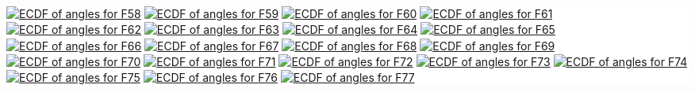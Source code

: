 <a href="https://raw.githubusercontent.com/numbbo/bbob-biobj-plots/gh-pages/ECDFofAngles/cosineangles-bbob-biobj-f58.png"><img src="https://raw.githubusercontent.com/numbbo/bbob-biobj-plots/gh-pages/ECDFofAngles/cosineangles-bbob-biobj-f58.png" alt="ECDF of angles for F58" width="350px"></a>
<a href="https://raw.githubusercontent.com/numbbo/bbob-biobj-plots/gh-pages/ECDFofAngles/cosineangles-bbob-biobj-f59.png"><img src="https://raw.githubusercontent.com/numbbo/bbob-biobj-plots/gh-pages/ECDFofAngles/cosineangles-bbob-biobj-f59.png" alt="ECDF of angles for F59" width="350px"></a>
<a href="https://raw.githubusercontent.com/numbbo/bbob-biobj-plots/gh-pages/ECDFofAngles/cosineangles-bbob-biobj-f60.png"><img src="https://raw.githubusercontent.com/numbbo/bbob-biobj-plots/gh-pages/ECDFofAngles/cosineangles-bbob-biobj-f60.png" alt="ECDF of angles for F60" width="350px"></a>
<a href="https://raw.githubusercontent.com/numbbo/bbob-biobj-plots/gh-pages/ECDFofAngles/cosineangles-bbob-biobj-f61.png"><img src="https://raw.githubusercontent.com/numbbo/bbob-biobj-plots/gh-pages/ECDFofAngles/cosineangles-bbob-biobj-f61.png" alt="ECDF of angles for F61" width="350px"></a>
<a href="https://raw.githubusercontent.com/numbbo/bbob-biobj-plots/gh-pages/ECDFofAngles/cosineangles-bbob-biobj-f62.png"><img src="https://raw.githubusercontent.com/numbbo/bbob-biobj-plots/gh-pages/ECDFofAngles/cosineangles-bbob-biobj-f62.png" alt="ECDF of angles for F62" width="350px"></a>
<a href="https://raw.githubusercontent.com/numbbo/bbob-biobj-plots/gh-pages/ECDFofAngles/cosineangles-bbob-biobj-f63.png"><img src="https://raw.githubusercontent.com/numbbo/bbob-biobj-plots/gh-pages/ECDFofAngles/cosineangles-bbob-biobj-f63.png" alt="ECDF of angles for F63" width="350px"></a>
<a href="https://raw.githubusercontent.com/numbbo/bbob-biobj-plots/gh-pages/ECDFofAngles/cosineangles-bbob-biobj-f64.png"><img src="https://raw.githubusercontent.com/numbbo/bbob-biobj-plots/gh-pages/ECDFofAngles/cosineangles-bbob-biobj-f64.png" alt="ECDF of angles for F64" width="350px"></a>
<a href="https://raw.githubusercontent.com/numbbo/bbob-biobj-plots/gh-pages/ECDFofAngles/cosineangles-bbob-biobj-f65.png"><img src="https://raw.githubusercontent.com/numbbo/bbob-biobj-plots/gh-pages/ECDFofAngles/cosineangles-bbob-biobj-f65.png" alt="ECDF of angles for F65" width="350px"></a>
<a href="https://raw.githubusercontent.com/numbbo/bbob-biobj-plots/gh-pages/ECDFofAngles/cosineangles-bbob-biobj-f66.png"><img src="https://raw.githubusercontent.com/numbbo/bbob-biobj-plots/gh-pages/ECDFofAngles/cosineangles-bbob-biobj-f66.png" alt="ECDF of angles for F66" width="350px"></a>
<a href="https://raw.githubusercontent.com/numbbo/bbob-biobj-plots/gh-pages/ECDFofAngles/cosineangles-bbob-biobj-f67.png"><img src="https://raw.githubusercontent.com/numbbo/bbob-biobj-plots/gh-pages/ECDFofAngles/cosineangles-bbob-biobj-f67.png" alt="ECDF of angles for F67" width="350px"></a>
<a href="https://raw.githubusercontent.com/numbbo/bbob-biobj-plots/gh-pages/ECDFofAngles/cosineangles-bbob-biobj-f68.png"><img src="https://raw.githubusercontent.com/numbbo/bbob-biobj-plots/gh-pages/ECDFofAngles/cosineangles-bbob-biobj-f68.png" alt="ECDF of angles for F68" width="350px"></a>
<a href="https://raw.githubusercontent.com/numbbo/bbob-biobj-plots/gh-pages/ECDFofAngles/cosineangles-bbob-biobj-f69.png"><img src="https://raw.githubusercontent.com/numbbo/bbob-biobj-plots/gh-pages/ECDFofAngles/cosineangles-bbob-biobj-f69.png" alt="ECDF of angles for F69" width="350px"></a>
<a href="https://raw.githubusercontent.com/numbbo/bbob-biobj-plots/gh-pages/ECDFofAngles/cosineangles-bbob-biobj-f70.png"><img src="https://raw.githubusercontent.com/numbbo/bbob-biobj-plots/gh-pages/ECDFofAngles/cosineangles-bbob-biobj-f70.png" alt="ECDF of angles for F70" width="350px"></a>
<a href="https://raw.githubusercontent.com/numbbo/bbob-biobj-plots/gh-pages/ECDFofAngles/cosineangles-bbob-biobj-f71.png"><img src="https://raw.githubusercontent.com/numbbo/bbob-biobj-plots/gh-pages/ECDFofAngles/cosineangles-bbob-biobj-f71.png" alt="ECDF of angles for F71" width="350px"></a>
<a href="https://raw.githubusercontent.com/numbbo/bbob-biobj-plots/gh-pages/ECDFofAngles/cosineangles-bbob-biobj-f72.png"><img src="https://raw.githubusercontent.com/numbbo/bbob-biobj-plots/gh-pages/ECDFofAngles/cosineangles-bbob-biobj-f72.png" alt="ECDF of angles for F72" width="350px"></a>
<a href="https://raw.githubusercontent.com/numbbo/bbob-biobj-plots/gh-pages/ECDFofAngles/cosineangles-bbob-biobj-f73.png"><img src="https://raw.githubusercontent.com/numbbo/bbob-biobj-plots/gh-pages/ECDFofAngles/cosineangles-bbob-biobj-f73.png" alt="ECDF of angles for F73" width="350px"></a>
<a href="https://raw.githubusercontent.com/numbbo/bbob-biobj-plots/gh-pages/ECDFofAngles/cosineangles-bbob-biobj-f74.png"><img src="https://raw.githubusercontent.com/numbbo/bbob-biobj-plots/gh-pages/ECDFofAngles/cosineangles-bbob-biobj-f74.png" alt="ECDF of angles for F74" width="350px"></a>
<a href="https://raw.githubusercontent.com/numbbo/bbob-biobj-plots/gh-pages/ECDFofAngles/cosineangles-bbob-biobj-f75.png"><img src="https://raw.githubusercontent.com/numbbo/bbob-biobj-plots/gh-pages/ECDFofAngles/cosineangles-bbob-biobj-f75.png" alt="ECDF of angles for F75" width="350px"></a>
<a href="https://raw.githubusercontent.com/numbbo/bbob-biobj-plots/gh-pages/ECDFofAngles/cosineangles-bbob-biobj-f76.png"><img src="https://raw.githubusercontent.com/numbbo/bbob-biobj-plots/gh-pages/ECDFofAngles/cosineangles-bbob-biobj-f76.png" alt="ECDF of angles for F76" width="350px"></a>
<a href="https://raw.githubusercontent.com/numbbo/bbob-biobj-plots/gh-pages/ECDFofAngles/cosineangles-bbob-biobj-f77.png"><img src="https://raw.githubusercontent.com/numbbo/bbob-biobj-plots/gh-pages/ECDFofAngles/cosineangles-bbob-biobj-f77.png" alt="ECDF of angles for F77" width="350px"></a>